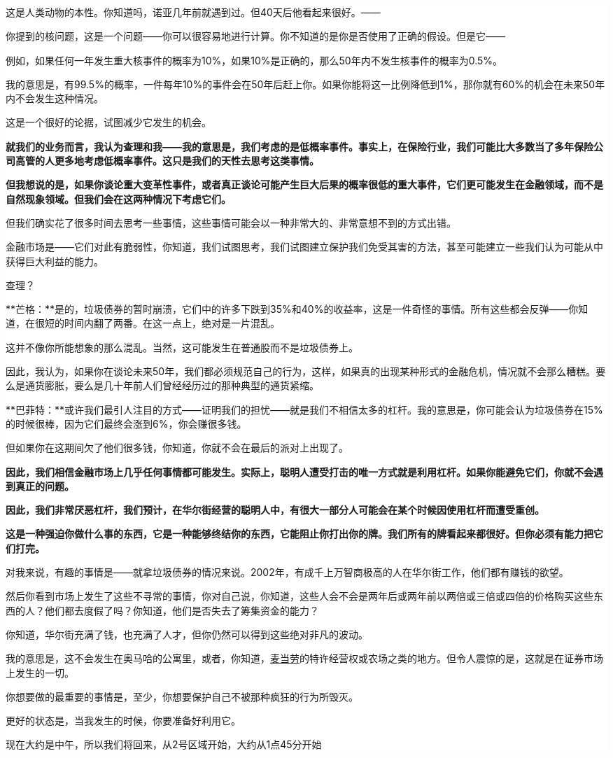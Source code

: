 这是人类动物的本性。你知道吗，诺亚几年前就遇到过。但40天后他看起来很好。——

你提到的核问题，这是一个问题——你可以很容易地进行计算。你不知道的是你是否使用了正确的假设。但是它——

例如，如果任何一年发生重大核事件的概率为10%，如果10%是正确的，那么50年内不发生核事件的概率为0.5%。

我的意思是，有99.5%的概率，一件每年10%的事件会在50年后赶上你。如果你能将这一比例降低到1%，那你就有60%的机会在未来50年内不会发生这种情况。

这是一个很好的论据，试图减少它发生的机会。

**就我们的业务而言，我认为查理和我——我的意思是，我们考虑的是低概率事件。事实上，在保险行业，我们可能比大多数当了多年保险公司高管的人更多地考虑低概率事件。这只是我们的天性去思考这类事情。**

**但我想说的是，如果你谈论重大变革性事件，或者真正谈论可能产生巨大后果的概率很低的重大事件，它们更可能发生在金融领域，而不是自然现象领域。但我们会在这两种情况下考虑它们。**

但我们确实花了很多时间去思考一些事情，这些事情可能会以一种非常大的、非常意想不到的方式出错。

金融市场是——它们对此有脆弱性，你知道，我们试图思考，我们试图建立保护我们免受其害的方法，甚至可能建立一些我们认为可能从中获得巨大利益的能力。

查理？

**芒格：**是的，垃圾债券的暂时崩溃，它们中的许多下跌到35%和40%的收益率，这是一件奇怪的事情。所有这些都会反弹——你知道，在很短的时间内翻了两番。在这一点上，绝对是一片混乱。

这并不像你所能想象的那么混乱。当然，这可能发生在普通股而不是垃圾债券上。

因此，我认为，如果你在谈论未来50年，我们都必须规范自己的行为，这样，如果真的出现某种形式的金融危机，情况就不会那么糟糕。要么是通货膨胀，要么是几十年前人们曾经经历过的那种典型的通货紧缩。

**巴菲特：**或许我们最引人注目的方式——证明我们的担忧——就是我们不相信太多的杠杆。我的意思是，你可能会认为垃圾债券在15%的时候很棒，因为它们最终会涨到6%，你会赚很多钱。

但如果你在这期间欠了他们很多钱，你知道，你就不会在最后的派对上出现了。

**因此，我们相信金融市场上几乎任何事情都可能发生。实际上，聪明人遭受打击的唯一方式就是利用杠杆。如果你能避免它们，你就不会遇到真正的问题。**

**因此，我们非常厌恶杠杆，我们预计，在华尔街经营的聪明人中，有很大一部分人可能会在某个时候因使用杠杆而遭受重创。**

**这是一种强迫你做什么事的东西，它是一种能够终结你的东西，它能阻止你打出你的牌。我们所有的牌看起来都很好。但你必须有能力把它们打完。**

对我来说，有趣的事情是——就拿垃圾债券的情况来说。2002年，有成千上万智商极高的人在华尔街工作，他们都有赚钱的欲望。

然后你看到市场上发生了这些不寻常的事情，你对自己说，你知道，这些人会不会是两年后或两年前以两倍或三倍或四倍的价格购买这些东西的人？他们都去度假了吗？你知道，他们是否失去了筹集资金的能力？

你知道，华尔街充满了钱，也充满了人才，但你仍然可以得到这些绝对非凡的波动。

我的意思是，这不会发生在奥马哈的公寓里，或者，你知道，[麦当劳](https://xueqiu.com/S/MCD?from=status_stock_match)的特许经营权或农场之类的地方。但令人震惊的是，这就是在证券市场上发生的一切。

你想要做的最重要的事情是，至少，你想要保护自己不被那种疯狂的行为所毁灭。

更好的状态是，当我发生的时候，你要准备好利用它。

现在大约是中午，所以我们将回来，从2号区域开始，大约从1点45分开始